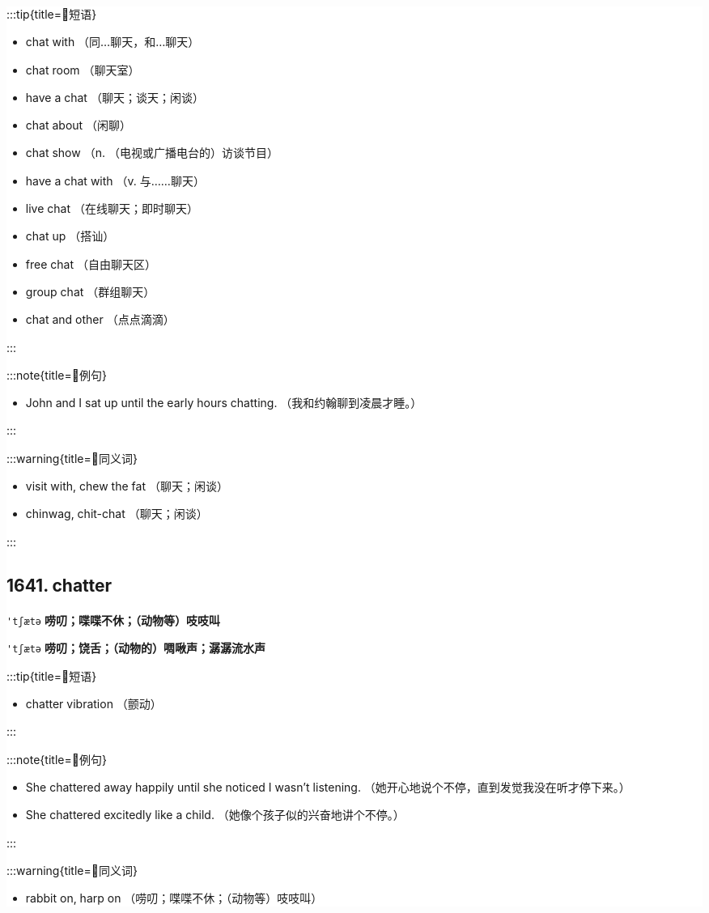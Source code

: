 :::tip{title=🤩短语}

- chat with （同…聊天，和…聊天）

- chat room （聊天室）

- have a chat （聊天；谈天；闲谈）

- chat about （闲聊）

- chat show （n. （电视或广播电台的）访谈节目）

- have a chat with （v. 与……聊天）

- live chat （在线聊天；即时聊天）

- chat up （搭讪）

- free chat （自由聊天区）

- group chat （群组聊天）

- chat and other （点点滴滴）

:::

:::note{title=🎤例句}

- John and I sat up until the early hours chatting. （我和约翰聊到凌晨才睡。）

:::

:::warning{title=🤔同义词}

- visit with, chew the fat （聊天；闲谈）

- chinwag, chit-chat （聊天；闲谈）

:::


## 1641. chatter

`'tʃætə`  **唠叨；喋喋不休；（动物等）吱吱叫**

`'tʃætə`  **唠叨；饶舌；（动物的）啁啾声；潺潺流水声**

:::tip{title=🤩短语}

- chatter vibration （颤动）

:::

:::note{title=🎤例句}

- She chattered away happily until she noticed I wasn’t listening. （她开心地说个不停，直到发觉我没在听才停下来。）

- She chattered excitedly like a child. （她像个孩子似的兴奋地讲个不停。）

:::

:::warning{title=🤔同义词}

- rabbit on, harp on （唠叨；喋喋不休；（动物等）吱吱叫）
